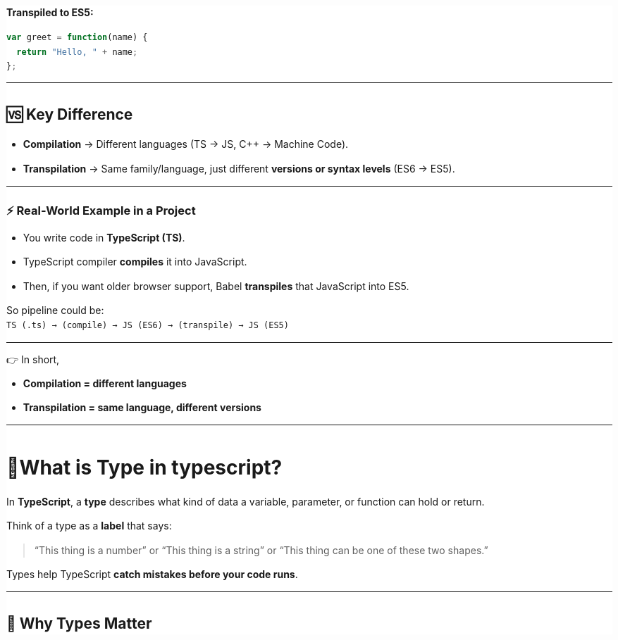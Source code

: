 **Transpiled to ES5:**

```js
var greet = function(name) {
  return "Hello, " + name;
};
```

---

## 🆚 Key Difference

- **Compilation** → Different languages (TS → JS, C++ → Machine Code).
    
- **Transpilation** → Same family/language, just different **versions or syntax levels** (ES6 → ES5).
    

---

### ⚡ Real-World Example in a Project

- You write code in **TypeScript (TS)**.
    
- TypeScript compiler **compiles** it into JavaScript.
    
- Then, if you want older browser support, Babel **transpiles** that JavaScript into ES5.
    

So pipeline could be:  
`TS (.ts) → (compile) → JS (ES6) → (transpile) → JS (ES5)`

---

👉 In short,

- **Compilation = different languages**
    
- **Transpilation = same language, different versions**
    

---


# 🚀What is Type in typescript?

In **TypeScript**, a **type** describes what kind of data a variable, parameter, or function can hold or return.

Think of a type as a **label** that says:

> “This thing is a number” or “This thing is a string” or “This thing can be one of these two shapes.”

Types help TypeScript **catch mistakes before your code runs**.

---

## 🔹 Why Types Matter
